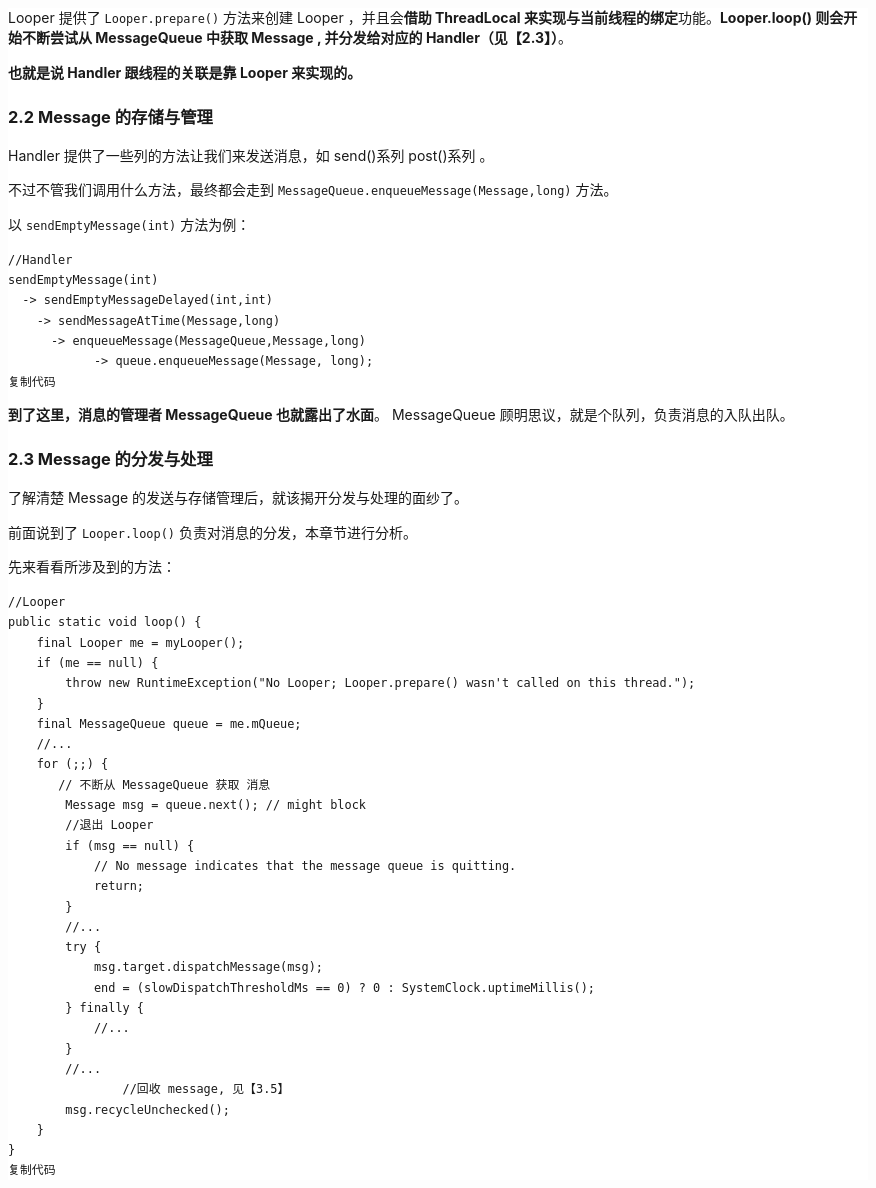 Looper 提供了 `Looper.prepare()`  方法来创建 Looper ，并且会**借助 ThreadLocal 来实现与当前线程的绑定**功能。**Looper.loop() 则会开始不断尝试从 MessageQueue 中获取 Message , 并分发给对应的 Handler（见【2.3】）**。

**也就是说 Handler 跟线程的关联是靠 Looper 来实现的。**



### 2.2 Message 的存储与管理

Handler 提供了一些列的方法让我们来发送消息，如 send()系列 post()系列 。

不过不管我们调用什么方法，最终都会走到 `MessageQueue.enqueueMessage(Message,long)` 方法。

以 `sendEmptyMessage(int)`  方法为例：

```
//Handler
sendEmptyMessage(int)
  -> sendEmptyMessageDelayed(int,int)
    -> sendMessageAtTime(Message,long)
      -> enqueueMessage(MessageQueue,Message,long)
  			-> queue.enqueueMessage(Message, long);
复制代码
```

**到了这里，消息的管理者 MessageQueue 也就露出了水面**。
 MessageQueue 顾明思议，就是个队列，负责消息的入队出队。



### 2.3 Message 的分发与处理

了解清楚 Message 的发送与存储管理后，就该揭开分发与处理的面纱了。

前面说到了 `Looper.loop()`  负责对消息的分发，本章节进行分析。

先来看看所涉及到的方法：

```
//Looper
public static void loop() {
    final Looper me = myLooper();
    if (me == null) {
        throw new RuntimeException("No Looper; Looper.prepare() wasn't called on this thread.");
    }
    final MessageQueue queue = me.mQueue;
    //...
    for (;;) {
       // 不断从 MessageQueue 获取 消息
        Message msg = queue.next(); // might block
        //退出 Looper 
        if (msg == null) {
            // No message indicates that the message queue is quitting.
            return;
        }
        //...
        try {
            msg.target.dispatchMessage(msg);
            end = (slowDispatchThresholdMs == 0) ? 0 : SystemClock.uptimeMillis();
        } finally {
            //...
        }
        //...
				//回收 message, 见【3.5】
        msg.recycleUnchecked();
    }
}
复制代码
```
